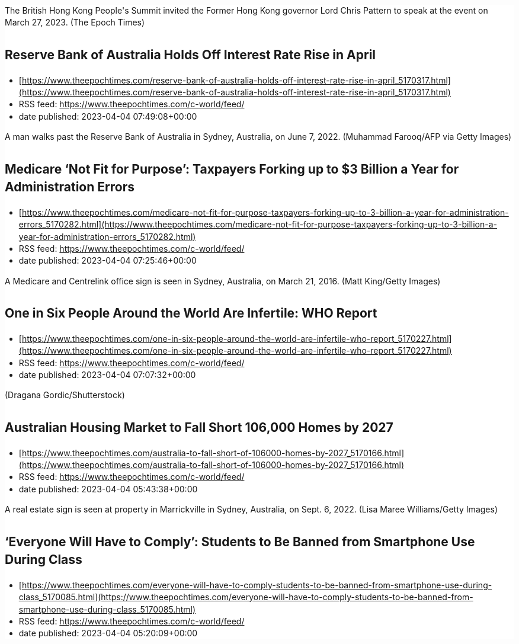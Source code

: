 The British Hong Kong People's Summit invited the Former Hong Kong governor Lord Chris Pattern to speak at the event on March 27, 2023. (The Epoch Times)

## Reserve Bank of Australia Holds Off Interest Rate Rise in April
 - [https://www.theepochtimes.com/reserve-bank-of-australia-holds-off-interest-rate-rise-in-april_5170317.html](https://www.theepochtimes.com/reserve-bank-of-australia-holds-off-interest-rate-rise-in-april_5170317.html)
 - RSS feed: https://www.theepochtimes.com/c-world/feed/
 - date published: 2023-04-04 07:49:08+00:00

A man walks past the Reserve Bank of Australia in Sydney, Australia, on June 7, 2022. (Muhammad Farooq/AFP via Getty Images)

## Medicare ‘Not Fit for Purpose’: Taxpayers Forking up to $3 Billion a Year for Administration Errors
 - [https://www.theepochtimes.com/medicare-not-fit-for-purpose-taxpayers-forking-up-to-3-billion-a-year-for-administration-errors_5170282.html](https://www.theepochtimes.com/medicare-not-fit-for-purpose-taxpayers-forking-up-to-3-billion-a-year-for-administration-errors_5170282.html)
 - RSS feed: https://www.theepochtimes.com/c-world/feed/
 - date published: 2023-04-04 07:25:46+00:00

A Medicare and Centrelink office sign is seen in Sydney, Australia, on March 21, 2016. (Matt King/Getty Images)

## One in Six People Around the World Are Infertile: WHO Report
 - [https://www.theepochtimes.com/one-in-six-people-around-the-world-are-infertile-who-report_5170227.html](https://www.theepochtimes.com/one-in-six-people-around-the-world-are-infertile-who-report_5170227.html)
 - RSS feed: https://www.theepochtimes.com/c-world/feed/
 - date published: 2023-04-04 07:07:32+00:00

(Dragana Gordic/Shutterstock)

## Australian Housing Market to Fall Short 106,000 Homes by 2027
 - [https://www.theepochtimes.com/australia-to-fall-short-of-106000-homes-by-2027_5170166.html](https://www.theepochtimes.com/australia-to-fall-short-of-106000-homes-by-2027_5170166.html)
 - RSS feed: https://www.theepochtimes.com/c-world/feed/
 - date published: 2023-04-04 05:43:38+00:00

A real estate sign is seen at property in Marrickville in Sydney, Australia, on Sept. 6, 2022. (Lisa Maree Williams/Getty Images)

## ‘Everyone Will Have to Comply’: Students to Be Banned from Smartphone Use During Class
 - [https://www.theepochtimes.com/everyone-will-have-to-comply-students-to-be-banned-from-smartphone-use-during-class_5170085.html](https://www.theepochtimes.com/everyone-will-have-to-comply-students-to-be-banned-from-smartphone-use-during-class_5170085.html)
 - RSS feed: https://www.theepochtimes.com/c-world/feed/
 - date published: 2023-04-04 05:20:09+00:00
